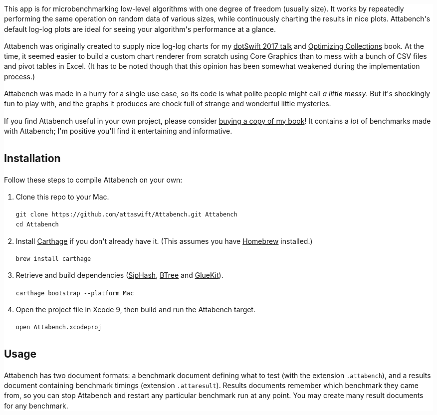 This app is for microbenchmarking low-level algorithms with one degree of freedom (usually size).
It works by repeatedly performing the same operation on random data of various sizes, while continuously charting the results in nice plots. Attabench's default log-log plots are ideal for seeing your algorithm's performance at a glance.

Attabench was originally created to supply nice log-log charts for my [dotSwift 2017 talk][dotswift] and [Optimizing Collections][oc] book. At the time, it seemed easier to build a custom chart renderer from scratch using Core Graphics than to mess with a bunch of CSV files and pivot tables in Excel. (It has to be noted though that this opinion has been somewhat weakened during the implementation process.)

[dotswift]: https://speakerdeck.com/lorentey/optimizing-swift-collections
[oc]: https://www.objc.io/books/optimizing-collections/

Attabench was made in a hurry for a single use case, so its code is
what polite people might call *a little messy*. But it's shockingly fun to play with, and the graphs
it produces are chock full of strange and wonderful little mysteries.

If you find Attabench useful in your own project, please consider [buying a copy of my book][oc]!
It contains a *lot* of benchmarks made with Attabench; I'm positive you'll find it entertaining and informative.

## Installation

Follow these steps to compile Attabench on your own:

1. Clone this repo to your Mac.

    ```
    git clone https://github.com/attaswift/Attabench.git Attabench
    cd Attabench
    ```

2. Install [Carthage][carthage] if you don't already have it. (This assumes you have [Homebrew][brew] installed.)

    ```
    brew install carthage
    ```

3. Retrieve and build dependencies ([SipHash][siphash], [BTree][btree] and [GlueKit][gluekit]).

    ```
    carthage bootstrap --platform Mac
    ```

4. Open the project file in Xcode 9, then build and run the Attabench target.

    ```
    open Attabench.xcodeproj
    ```

[carthage]: https://github.com/Carthage/Carthage
[brew]: https://brew.sh
[siphash]: https://github.com/attaswift/SipHash
[btree]: https://github.com/attaswift/BTree
[gluekit]: https://github.com/attaswift/GlueKit

## Usage

Attabench has two document formats: a benchmark document defining what to test (with the extension `.attabench`), and a results document containing benchmark timings (extension `.attaresult`). Results documents remember which benchmark they came from, so you can stop Attabench and restart any particular benchmark run at any point. You may create many result documents for any benchmark.


[sigmas]: https://en.wikipedia.org/wiki/68–95–99.7_rule
[run.sh]: ./SampleBenchmark.attabench/run.sh
[Benchmarking-pkg]: https://github.com/attaswift/Benchmarking
[loglog]: https://en.wikipedia.org/wiki/Log–log_plot
[tlb]: https://en.wikipedia.org/wiki/Translation_lookaside_buffer
[binsearch]: https://en.wikipedia.org/wiki/Binary_search_algorithm
[Command]: https://github.com/attaswift/Benchmarking/blob/125109f8aa22c54047ae7f7e6f0b98839a572373/BenchmarkIPC/BenchmarkIPC.swift#L50
[Report]: https://github.com/attaswift/Benchmarking/blob/125109f8aa22c54047ae7f7e6f0b98839a572373/BenchmarkIPC/BenchmarkIPC.swift#L96